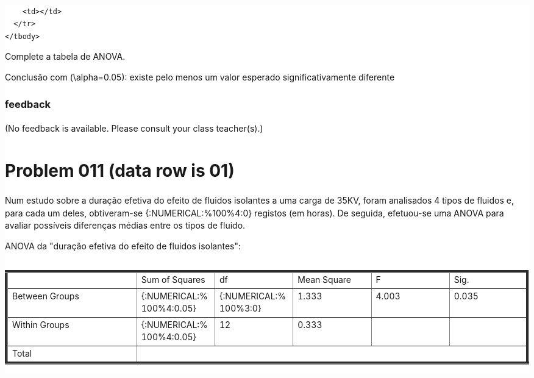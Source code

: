        <td></td>
      </tr>
    </tbody>
  </table>

Complete a tabela de ANOVA.

Conclusão com \(\alpha=0.05\): existe pelo menos um valor esperado significativamente diferente




### feedback


(No feedback is available. Please consult your class teacher(s).)




# Problem 011 (data row is 01)

Num estudo sobre a duração efetiva do efeito de fluidos isolantes a uma carga de 35KV,
foram analisados 4 tipos de fluidos e, para cada um deles, obtiveram-se {:NUMERICAL:%100%4:0} registos (em
horas). De seguida, efetuou-se uma ANOVA para avaliar possíveis diferenças médias entre os tipos de fluido. 



ANOVA da "duração efetiva do efeito de fluidos isolantes":

<table style="border-collapse: collapse; width: 100%; display: inline-table; border: 10" border="5" >
    <colgroup>
      <col style="width: 25%">
      <col style="width: 15%;">
      <col style="width: 15%;">
      <col style="width: 15%;">
      <col style="width: 15%;">
      <col style="width: 15%;">
    </colgroup>
    <tbody>
      <tr>
        <td></td>
        <td>Sum of Squares</td>
        <td>df</td>
        <td>Mean Square</td>
        <td>F</td>
        <td>Sig.</td>
      </tr>
      <tr>
        <td>Between Groups</td>
        <td>{:NUMERICAL:%100%4:0.05}</td>
        <td>{:NUMERICAL:%100%3:0}</td>
        <td>1.333</td>
        <td>4.003</td>
        <td>0.035</td>
      </tr>
      <tr>
        <td>Within Groups</td>
        <td>{:NUMERICAL:%100%4:0.05}</td>
        <td>12</td>
        <td>0.333</td>
        <td></td>
        <td></td>
      </tr>
      <tr>
        <td>Total</td>